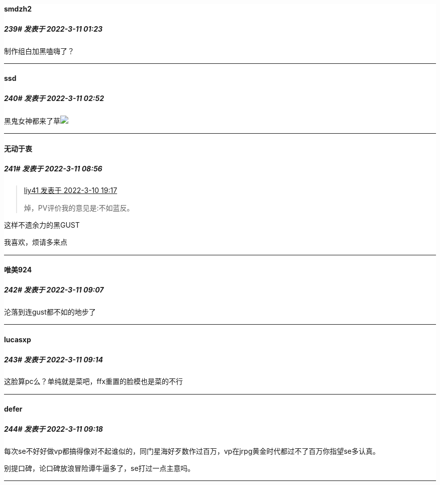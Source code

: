 ####  smdzh2  
##### 239#       发表于 2022-3-11 01:23

制作组白加黑嗑嗨了？



*****

####  ssd  
##### 240#       发表于 2022-3-11 02:52

黑鬼女神都来了草<img src="https://static.saraba1st.com/image/smiley/face2017/067.png" referrerpolicy="no-referrer">



*****

####  无动于衷  
##### 241#       发表于 2022-3-11 08:56

<blockquote><a href="httphttps://bbs.saraba1st.com/2b/forum.php?mod=redirect&amp;goto=findpost&amp;pid=54995743&amp;ptid=2056968" target="_blank">liy41 发表于 2022-3-10 19:17</a>

焯，PV评价我的意见是:不如蓝反。</blockquote>
这样不遗余力的黑GUST

我喜欢，烦请多来点



*****

####  唯美924  
##### 242#       发表于 2022-3-11 09:07

沦落到连gust都不如的地步了

*****

####  lucasxp  
##### 243#       发表于 2022-3-11 09:14

这脸算pc么？单纯就是菜吧，ffx重置的脸模也是菜的不行

*****

####  defer  
##### 244#       发表于 2022-3-11 09:18

每次se不好好做vp都搞得像对不起谁似的，同门星海好歹数作过百万，vp在jrpg黄金时代都过不了百万你指望se多认真。

别提口碑，论口碑放浪冒险谭牛逼多了，se打过一点主意吗。



*****
